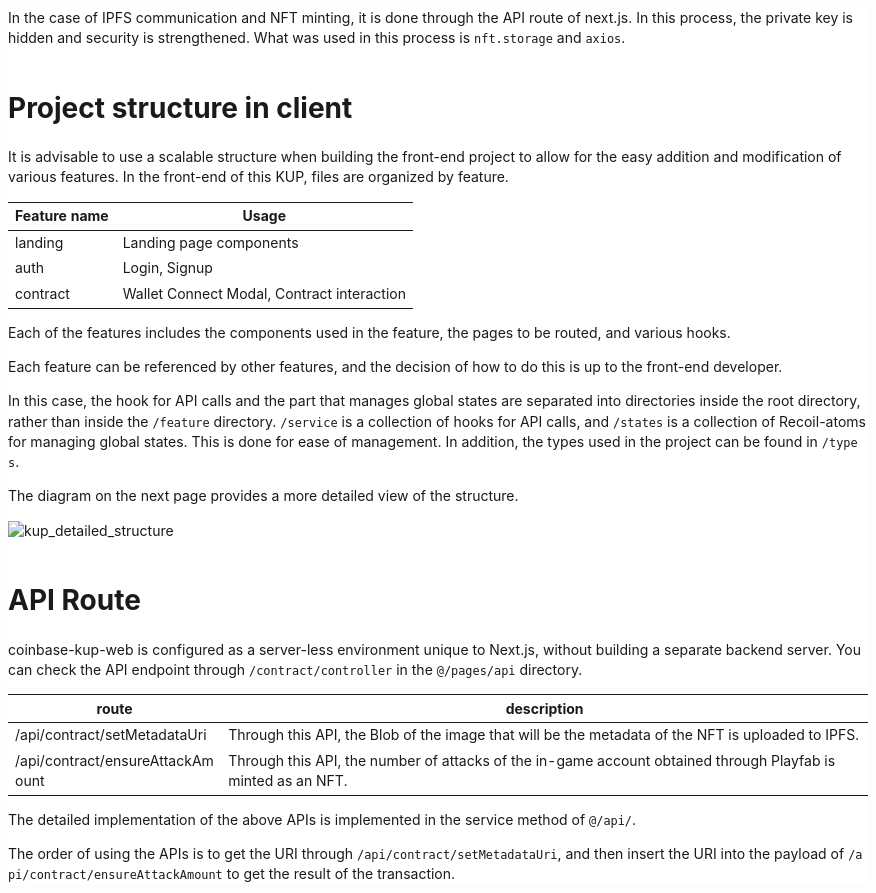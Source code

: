 In the case of IPFS communication and NFT minting, it is done through the API route of next.js. In this process, the private key is hidden and security is strengthened. What was used in this process is `nft.storage` and `axios`.

# Project structure in client
It is advisable to use a scalable structure when building the front-end project to allow for the easy addition and modification of various features. In the front-end of this KUP, files are organized by feature.

| Feature name | Usage |
| --- | --- |
| landing | Landing page components |
| auth | Login, Signup |
| contract | Wallet Connect Modal, Contract interaction |

Each of the features includes the components used in the feature, the pages to be routed, and various hooks.

Each feature can be referenced by other features, and the decision of how to do this is up to the front-end developer.

In this case, the hook for API calls and the part that manages global states are separated into directories inside the root directory, rather than inside the `/feature` directory. `/service` is a collection of hooks for API calls, and `/states` is a collection of Recoil-atoms for managing global states. This is done for ease of management. In addition, the types used in the project can be found in `/types`.

The diagram on the next page provides a more detailed view of the structure.

![kup_detailed_structure](https://user-images.githubusercontent.com/65520261/210940903-fc836d17-6177-4e9c-8bd4-f8ee05da93db.png)

# API Route
coinbase-kup-web is configured as a server-less environment unique to Next.js, without building a separate backend server. You can check the API endpoint through `/contract/controller` in the `@/pages/api` directory.

| route | description |
| --- | --- |
| /api/contract/setMetadataUri | Through this API, the Blob of the image that will be the metadata of the NFT is uploaded to IPFS. |
| /api/contract/ensureAttackAmount | Through this API, the number of attacks of the in-game account obtained through Playfab is minted as an NFT. |

The detailed implementation of the above APIs is implemented in the service method of `@/api/`.

The order of using the APIs is to get the URI through `/api/contract/setMetadataUri`, and then insert the URI into the payload of `/api/contract/ensureAttackAmount` to get the result of the transaction.
